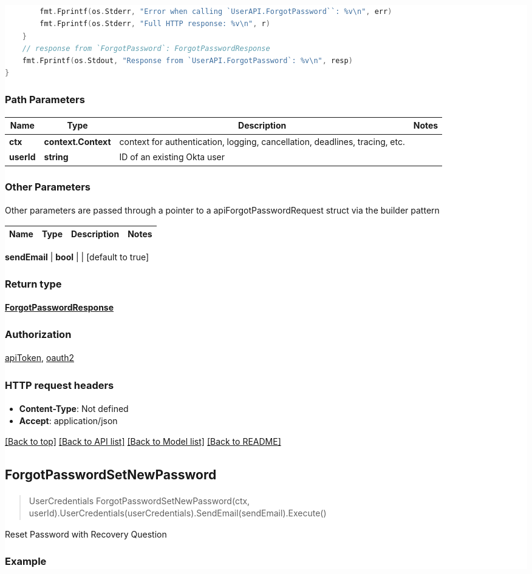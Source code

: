 ```go
        fmt.Fprintf(os.Stderr, "Error when calling `UserAPI.ForgotPassword``: %v\n", err)
        fmt.Fprintf(os.Stderr, "Full HTTP response: %v\n", r)
    }
    // response from `ForgotPassword`: ForgotPasswordResponse
    fmt.Fprintf(os.Stdout, "Response from `UserAPI.ForgotPassword`: %v\n", resp)
}
```

### Path Parameters


Name | Type | Description  | Notes
------------- | ------------- | ------------- | -------------
**ctx** | **context.Context** | context for authentication, logging, cancellation, deadlines, tracing, etc.
**userId** | **string** | ID of an existing Okta user | 

### Other Parameters

Other parameters are passed through a pointer to a apiForgotPasswordRequest struct via the builder pattern


Name | Type | Description  | Notes
------------- | ------------- | ------------- | -------------

 **sendEmail** | **bool** |  | [default to true]

### Return type

[**ForgotPasswordResponse**](ForgotPasswordResponse.md)

### Authorization

[apiToken](../README.md#apiToken), [oauth2](../README.md#oauth2)

### HTTP request headers

- **Content-Type**: Not defined
- **Accept**: application/json

[[Back to top]](#) [[Back to API list]](../README.md#documentation-for-api-endpoints)
[[Back to Model list]](../README.md#documentation-for-models)
[[Back to README]](../README.md)


## ForgotPasswordSetNewPassword

> UserCredentials ForgotPasswordSetNewPassword(ctx, userId).UserCredentials(userCredentials).SendEmail(sendEmail).Execute()

Reset Password with Recovery Question



### Example
